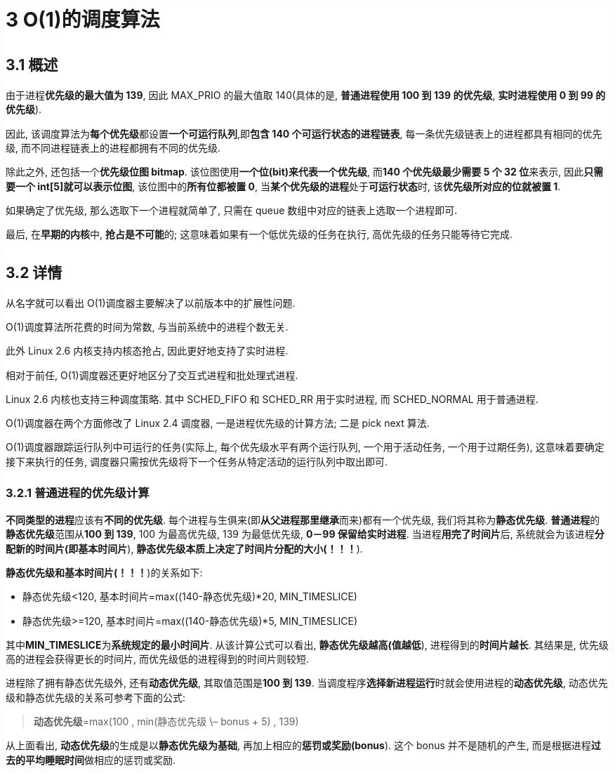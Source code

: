 # 3 O(1)的调度算法

## 3.1 概述

由于进程**优先级的最大值为 139**, 因此 MAX\_PRIO 的最大值取 140(具体的是, **普通进程使用 100 到 139 的优先级**, **实时进程使用 0 到 99 的优先级**).

因此, 该调度算法为**每个优先级**都设置**一个可运行队列**,即**包含 140 个可运行状态的进程链表**, 每一条优先级链表上的进程都具有相同的优先级, 而不同进程链表上的进程都拥有不同的优先级.

除此之外, 还包括一个**优先级位图 bitmap**. 该位图使用**一个位(bit)来代表一个优先级**, 而**140 个优先级最少需要 5 个 32 位**来表示, 因此**只需要一个 int[5]就可以表示位图**, 该位图中的**所有位都被置 0**, 当**某个优先级的进程**处于**可运行状态**时, 该**优先级所对应的位就被置 1**.

如果确定了优先级, 那么选取下一个进程就简单了, 只需在 queue 数组中对应的链表上选取一个进程即可.

最后, 在**早期的内核**中, **抢占是不可能**的; 这意味着如果有一个低优先级的任务在执行, 高优先级的任务只能等待它完成.

## 3.2 详情

从名字就可以看出 O(1)调度器主要解决了以前版本中的扩展性问题.

O(1)调度算法所花费的时间为常数, 与当前系统中的进程个数无关.

此外 Linux 2.6 内核支持内核态抢占, 因此更好地支持了实时进程.

相对于前任, O(1)调度器还更好地区分了交互式进程和批处理式进程.

Linux 2.6 内核也支持三种调度策略. 其中 SCHED\_FIFO 和 SCHED\_RR 用于实时进程, 而 SCHED\_NORMAL 用于普通进程.

O(1)调度器在两个方面修改了 Linux 2.4 调度器, 一是进程优先级的计算方法; 二是 pick next 算法.

O(1)调度器跟踪运行队列中可运行的任务(实际上, 每个优先级水平有两个运行队列, 一个用于活动任务, 一个用于过期任务), 这意味着要确定接下来执行的任务, 调度器只需按优先级将下一个任务从特定活动的运行队列中取出即可.

### 3.2.1 普通进程的优先级计算

**不同类型的进程**应该有**不同的优先级**. 每个进程与生俱来(即**从父进程那里继承**而来)都有一个优先级, 我们将其称为**静态优先级**. **普通进程**的**静态优先级**范围从**100 到 139**, 100 为最高优先级, 139 为最低优先级, **0－99 保留给实时进程**. 当进程**用完了时间片**后, 系统就会为该进程**分配新的时间片(即基本时间片**), **静态优先级本质上决定了时间片分配的大小(！！！**).

**静态优先级和基本时间片(！！！**)的关系如下:

- 静态优先级\<120, 基本时间片=max((140\-静态优先级)\*20, MIN\_TIMESLICE)

- 静态优先级\>=120, 基本时间片=max((140\-静态优先级)\*5, MIN\_TIMESLICE)

其中**MIN\_TIMESLICE**为**系统规定的最小时间片**. 从该计算公式可以看出, **静态优先级越高(值越低**), 进程得到的**时间片越长**. 其结果是, 优先级高的进程会获得更长的时间片, 而优先级低的进程得到的时间片则较短.

进程除了拥有静态优先级外, 还有**动态优先级**, 其取值范围是**100 到 139**. 当调度程序**选择新进程运行**时就会使用进程的**动态优先级**, 动态优先级和静态优先级的关系可参考下面的公式:

>**动态优先级**=max(100 , min(静态优先级 \– bonus + 5) , 139)

从上面看出, **动态优先级**的生成是以**静态优先级为基础**, 再加上相应的**惩罚或奖励(bonus**). 这个 bonus 并不是随机的产生, 而是根据进程**过去的平均睡眠时间**做相应的惩罚或奖励.
